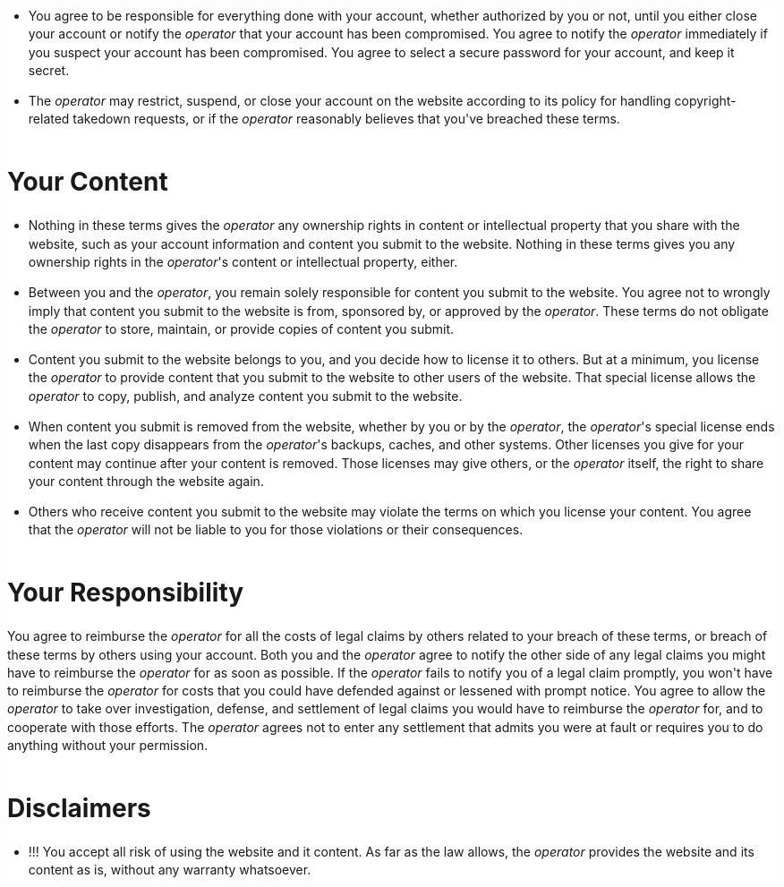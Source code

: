 - You agree to be responsible for everything done with your account, whether authorized by you or not, until you either close your account or notify the _operator_ that your account has been compromised. You agree to notify the _operator_ immediately if you suspect your account has been compromised. You agree to select a secure password for your account, and keep it secret.

- The _operator_ may restrict, suspend, or close your account on the website according to its policy for handling copyright-related takedown requests, or if the _operator_ reasonably believes that you've breached these terms.

# Your Content

- Nothing in these terms gives the _operator_ any ownership rights in content or intellectual property that you share with the website, such as your account information and content you submit to the website. Nothing in these terms gives you any ownership rights in the _operator_'s content or intellectual property, either.

- Between you and the _operator_, you remain solely responsible for content you submit to the website. You agree not to wrongly imply that content you submit to the website is from, sponsored by, or approved by the _operator_. These terms do not obligate the _operator_ to store, maintain, or provide copies of content you submit.

- Content you submit to the website belongs to you, and you decide how to license it to others. But at a minimum, you license the _operator_ to provide content that you submit to the website to other users of the website. That special license allows the _operator_ to copy, publish, and analyze content you submit to the website.

- When content you submit is removed from the website, whether by you or by the _operator_, the _operator_'s special license ends when the last copy disappears from the _operator_'s backups, caches, and other systems. Other licenses you give for your content may continue after your content is removed. Those licenses may give others, or the _operator_ itself, the right to share your content through the website again.

- Others who receive content you submit to the website may violate the terms on which you license your content. You agree that the _operator_ will not be liable to you for those violations or their consequences.


# Your Responsibility

You agree to reimburse the _operator_ for all the costs of legal claims by others related to your breach of these terms, or breach of these terms by others using your account. Both you and the _operator_ agree to notify the other side of any legal claims you might have to reimburse the _operator_ for as soon as possible. If the _operator_ fails to notify you of a legal claim promptly, you won't have to reimburse the _operator_ for costs that you could have defended against or lessened with prompt notice. You agree to allow the _operator_ to take over investigation, defense, and settlement of legal claims you would have to reimburse the _operator_ for, and to cooperate with those efforts. The _operator_ agrees not to enter any settlement that admits you were at fault or requires you to do anything without your permission.

# Disclaimers

- !!! You accept all risk of using the website and it content. As far as the law allows, the _operator_ provides the website and its content as is, without any warranty whatsoever.
